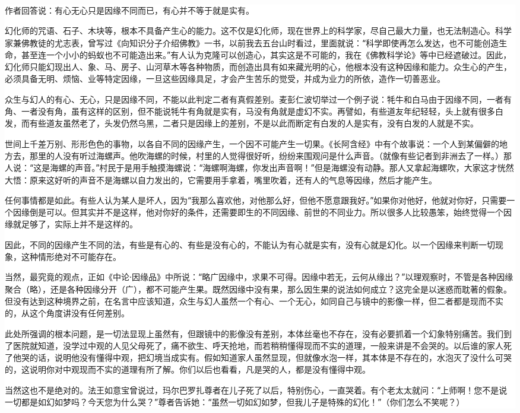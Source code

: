 作者回答说：有心无心只是因缘不同而已，有心并不等于就是实有。

幻化师的咒语、石子、木块等，根本不具备产生心的能力。这不仅是幻化师，现在世界上的科学家，尽自己最大力量，也无法制造心。科学家兼佛教徒的尤志表，曾写过《向知识分子介绍佛教》一书，以前我去五台山时看过，里面就说：“科学即使再怎么发达，也不可能创造生命，甚至连一个小小的蚂蚁也不可能造出来。”有人认为克隆可以创造心，其实这是不可能的，我在《佛教科学论》等中已经遮破过。因此，幻化师只能幻现出人、象、马、房子、山河草木等各种物质，而创造出具有如来藏光明的心，他根本没有这种因缘和能力。众生心的产生，必须具备无明、烦恼、业等特定因缘，一旦这些因缘具足，才会产生苦乐的觉受，并成为业力的所依，造作一切善恶业。

众生与幻人的有心、无心，只是因缘不同，不能以此判定二者有真假差别。麦彭仁波切举过一个例子说：牦牛和白马由于因缘不同，一者有角、一者没有角，虽有这样的区别，但不能说牦牛有角就是实有，马没有角就是虚幻不实。再譬如，有些道友年纪轻轻，头上就有很多白发，而有些道友虽然老了，头发仍然乌黑，二者只是因缘上的差别，不是以此而断定有白发的人是实有，没有白发的人就是不实。

世间上千差万别、形形色色的事物，以各自不同的因缘产生，一个因不可能产生一切果。《长阿含经》中有个故事说：一个人到某偏僻的地方去，那里的人没有听过海螺声。他吹海螺的时候，村里的人觉得很好听，纷纷来围观问是什么声音。（就像有些记者到非洲去了一样。）那人说：“这是海螺的声音。”村民于是用手触摸海螺说：“海螺啊海螺，你发出声音啊！”但是海螺没有动静。那人又拿起海螺吹，大家这才恍然大悟：原来这好听的声音不是海螺以自力发出的，它需要用手拿着，嘴里吹着，还有人的气息等因缘，然后才能产生。

任何事情都是如此。有些人认为某人是坏人，因为“我那么喜欢他，对他那么好，但他不愿意跟我好。”如果你对他好，他就对你好，只需要一个因缘倒是可以。但其实并不是这样，他对你好的条件，还需要即生的不同因缘、前世的不同业力。所以很多人比较愚笨，始终觉得一个因缘就足够了，实际上并不是这样的。

因此，不同的因缘产生不同的法，有些是有心的、有些是没有心的，不能认为有心就是实有，没有心就是幻化。以一个因缘来判断一切现象，这种情形绝对不可能存在。

当然，最究竟的观点，正如《中论·因缘品》中所说：“略广因缘中，求果不可得。因缘中若无，云何从缘出？”以理观察时，不管是各种因缘聚合（略），还是各种因缘分开（广），都不可能产生果。既然因缘中没有果，那么因生果的说法如何成立？这完全是以迷惑而耽著的假象。但没有达到这种境界之前，在名言中应该知道，众生与幻人虽然一个有心、一个无心，如同自己与镜中的影像一样，但二者都是现而不实的，从这个角度讲没有任何差别。

此处所强调的根本问题，是一切法显现上虽然有，但跟镜中的影像没有差别，本体丝毫也不存在，没有必要抓着一个幻象特别痛苦。我们到了医院就知道，没学过中观的人见父母死了，痛不欲生、呼天抢地，而若稍稍懂得现而不实的道理，一般来讲是不会哭的。以后谁的家人死了他哭的话，说明他没有懂得中观，把幻境当成实有。假如知道家人虽然显现，但就像水泡一样，其本体是不存在的，水泡灭了没什么可哭的，这说明你对中观现而不实的道理有所了解。你们以后也看看，凡是哭的人，都是没有懂得中观。

当然这也不是绝对的。法王如意宝曾说过，玛尔巴罗扎尊者在儿子死了以后，特别伤心，一直哭着。有个老太太就问：“上师啊！您不是说一切都是如幻如梦吗？今天您为什么哭？”尊者告诉她：“虽然一切如幻如梦，但我儿子是特殊的幻化！”（你们怎么不笑呢？）
